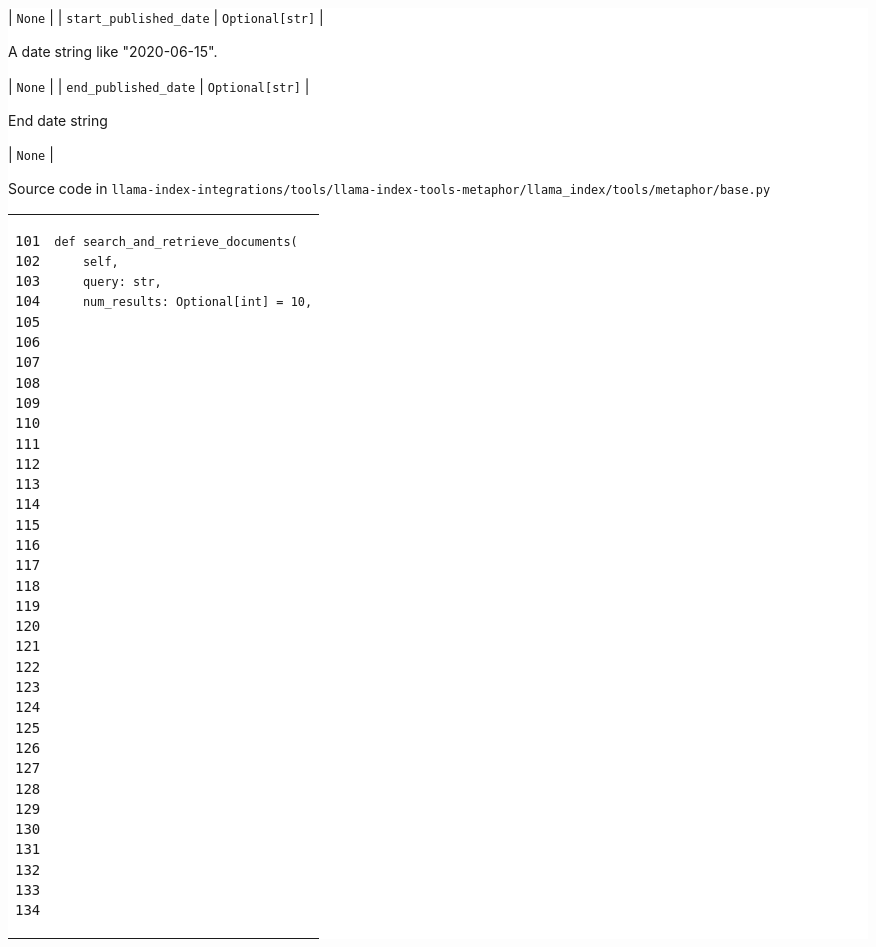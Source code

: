 

 | `None` |
| `start_published_date` | `Optional[str]` | 

A date string like "2020-06-15".



 | `None` |
| `end_published_date` | `Optional[str]` | 

End date string



 | `None` |

Source code in `llama-index-integrations/tools/llama-index-tools-metaphor/llama_index/tools/metaphor/base.py`

<table class="highlighttable"><tbody><tr><td class="linenos"><div class="linenodiv"><pre><span></span><span class="normal">101</span>
<span class="normal">102</span>
<span class="normal">103</span>
<span class="normal">104</span>
<span class="normal">105</span>
<span class="normal">106</span>
<span class="normal">107</span>
<span class="normal">108</span>
<span class="normal">109</span>
<span class="normal">110</span>
<span class="normal">111</span>
<span class="normal">112</span>
<span class="normal">113</span>
<span class="normal">114</span>
<span class="normal">115</span>
<span class="normal">116</span>
<span class="normal">117</span>
<span class="normal">118</span>
<span class="normal">119</span>
<span class="normal">120</span>
<span class="normal">121</span>
<span class="normal">122</span>
<span class="normal">123</span>
<span class="normal">124</span>
<span class="normal">125</span>
<span class="normal">126</span>
<span class="normal">127</span>
<span class="normal">128</span>
<span class="normal">129</span>
<span class="normal">130</span>
<span class="normal">131</span>
<span class="normal">132</span>
<span class="normal">133</span>
<span class="normal">134</span></pre></div></td><td class="code"><div><pre><span></span><code><span class="k">def</span> <span class="nf">search_and_retrieve_documents</span><span class="p">(</span>
    <span class="bp">self</span><span class="p">,</span>
    <span class="n">query</span><span class="p">:</span> <span class="nb">str</span><span class="p">,</span>
    <span class="n">num_results</span><span class="p">:</span> <span class="n">Optional</span><span class="p">[</span><span class="nb">int</span><span class="p">]</span> <span class="o">=</span> <span class="mi">10</span><span class="p">,</span>